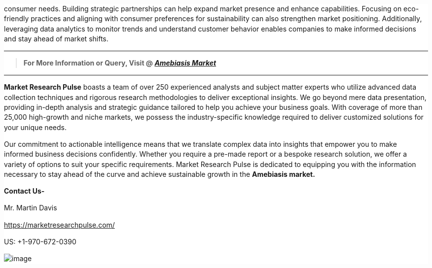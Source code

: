 consumer needs. Building strategic partnerships can help expand market presence and enhance capabilities. Focusing on eco-friendly practices and aligning with consumer preferences for sustainability can also strengthen market positioning. Additionally, leveraging data analytics to monitor trends and understand customer behavior enables companies to make informed decisions and stay ahead of market shifts.</p><hr /><blockquote><p><strong>For More Information or Query, Visit @&nbsp;<em><a href="https://marketresearchpulse.com/report/82513/amebiasis-market?utm_source=Linkedin&utm_medium=022">Amebiasis Market</a></em></strong></p></blockquote><hr /><p><strong>Market Research Pulse</strong> boasts a team of over 250 experienced analysts and subject matter experts who utilize advanced data collection techniques and rigorous research methodologies to deliver exceptional insights. We go beyond mere data presentation, providing in-depth analysis and strategic guidance tailored to help you achieve your business goals. With coverage of more than 25,000 high-growth and niche markets, we possess the industry-specific knowledge required to deliver customized solutions for your unique needs.</p><p>Our commitment to actionable intelligence means that we translate complex data into insights that empower you to make informed business decisions confidently. Whether you require a pre-made report or a bespoke research solution, we offer a variety of options to suit your specific requirements. Market Research Pulse is dedicated to equipping you with the information necessary to stay ahead of the curve and achieve sustainable growth in the <strong>Amebiasis market.</strong></p><p><strong>Contact Us-</strong></p><p>Mr. Martin Davis</p><p>https://marketresearchpulse.com/</p><p>US: +1-970-672-0390</p>
![image](https://github.com/user-attachments/assets/0ac61374-22f3-4a09-9432-708c74c7e9fa)
